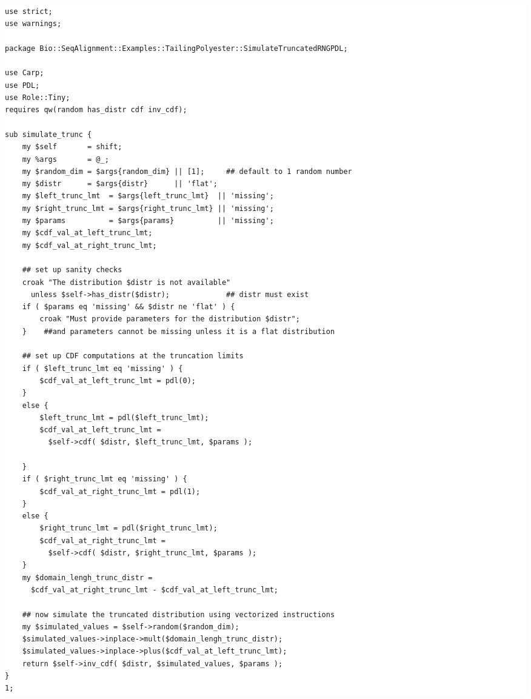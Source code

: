     use strict;
    use warnings;

    package Bio::SeqAlignment::Examples::TailingPolyester::SimulateTruncatedRNGPDL;

    use Carp;
    use PDL;
    use Role::Tiny;
    requires qw(random has_distr cdf inv_cdf);

    sub simulate_trunc {
        my $self       = shift;
        my %args       = @_;
        my $random_dim = $args{random_dim} || [1];     ## default to 1 random number
        my $distr      = $args{distr}      || 'flat';
        my $left_trunc_lmt  = $args{left_trunc_lmt}  || 'missing';
        my $right_trunc_lmt = $args{right_trunc_lmt} || 'missing';
        my $params          = $args{params}          || 'missing';
        my $cdf_val_at_left_trunc_lmt;
        my $cdf_val_at_right_trunc_lmt;

        ## set up sanity checks
        croak "The distribution $distr is not available"
          unless $self->has_distr($distr);             ## distr must exist
        if ( $params eq 'missing' && $distr ne 'flat' ) {
            croak "Must provide parameters for the distribution $distr";
        }    ##and parameters cannot be missing unless it is a flat distribution

        ## set up CDF computations at the truncation limits
        if ( $left_trunc_lmt eq 'missing' ) {
            $cdf_val_at_left_trunc_lmt = pdl(0);
        }
        else {
            $left_trunc_lmt = pdl($left_trunc_lmt);
            $cdf_val_at_left_trunc_lmt =
              $self->cdf( $distr, $left_trunc_lmt, $params );

        }
        if ( $right_trunc_lmt eq 'missing' ) {
            $cdf_val_at_right_trunc_lmt = pdl(1);
        }
        else {
            $right_trunc_lmt = pdl($right_trunc_lmt);
            $cdf_val_at_right_trunc_lmt =
              $self->cdf( $distr, $right_trunc_lmt, $params );
        }
        my $domain_lengh_trunc_distr =
          $cdf_val_at_right_trunc_lmt - $cdf_val_at_left_trunc_lmt;

        ## now simulate the truncated distribution using vectorized instructions
        my $simulated_values = $self->random($random_dim);
        $simulated_values->inplace->mult($domain_lengh_trunc_distr);
        $simulated_values->inplace->plus($cdf_val_at_left_trunc_lmt);
        return $self->inv_cdf( $distr, $simulated_values, $params );
    }
    1;
